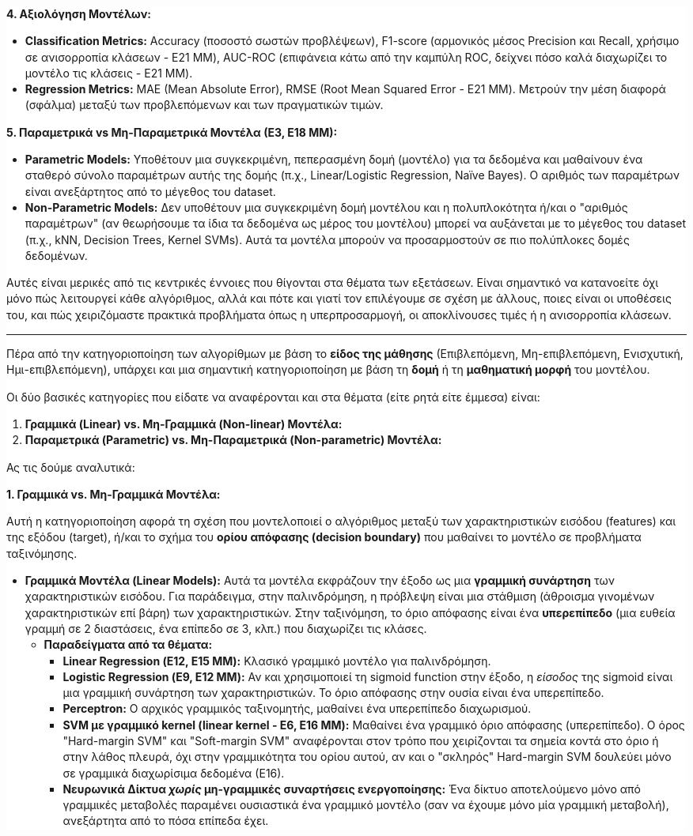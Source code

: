 
**4. Αξιολόγηση Μοντέλων:**

*   **Classification Metrics:** Accuracy (ποσοστό σωστών προβλέψεων), F1-score (αρμονικός μέσος Precision και Recall, χρήσιμο σε ανισορροπία κλάσεων - Ε21 ΜΜ), AUC-ROC (επιφάνεια κάτω από την καμπύλη ROC, δείχνει πόσο καλά διαχωρίζει το μοντέλο τις κλάσεις - Ε21 ΜΜ).
*   **Regression Metrics:** MAE (Mean Absolute Error), RMSE (Root Mean Squared Error - Ε21 ΜΜ). Μετρούν την μέση διαφορά (σφάλμα) μεταξύ των προβλεπόμενων και των πραγματικών τιμών.

**5. Παραμετρικά vs Μη-Παραμετρικά Μοντέλα (Ε3, Ε18 ΜΜ):**

*   **Parametric Models:** Υποθέτουν μια συγκεκριμένη, πεπερασμένη δομή (μοντέλο) για τα δεδομένα και μαθαίνουν ένα σταθερό σύνολο παραμέτρων αυτής της δομής (π.χ., Linear/Logistic Regression, Naïve Bayes). Ο αριθμός των παραμέτρων είναι ανεξάρτητος από το μέγεθος του dataset.
*   **Non-Parametric Models:** Δεν υποθέτουν μια συγκεκριμένη δομή μοντέλου και η πολυπλοκότητα ή/και ο "αριθμός παραμέτρων" (αν θεωρήσουμε τα ίδια τα δεδομένα ως μέρος του μοντέλου) μπορεί να αυξάνεται με το μέγεθος του dataset (π.χ., kNN, Decision Trees, Kernel SVMs). Αυτά τα μοντέλα μπορούν να προσαρμοστούν σε πιο πολύπλοκες δομές δεδομένων.

Αυτές είναι μερικές από τις κεντρικές έννοιες που θίγονται στα θέματα των εξετάσεων. Είναι σημαντικό να κατανοείτε όχι μόνο πώς λειτουργεί κάθε αλγόριθμος, αλλά και πότε και γιατί τον επιλέγουμε σε σχέση με άλλους, ποιες είναι οι υποθέσεις του, και πώς χειριζόμαστε πρακτικά προβλήματα όπως η υπερπροσαρμογή, οι αποκλίνουσες τιμές ή η ανισορροπία κλάσεων.

---

Πέρα από την κατηγοριοποίηση των αλγορίθμων με βάση το **είδος της μάθησης** (Επιβλεπόμενη, Μη-επιβλεπόμενη, Ενισχυτική, Ημι-επιβλεπόμενη), υπάρχει και μια σημαντική κατηγοριοποίηση με βάση τη **δομή** ή τη **μαθηματική μορφή** του μοντέλου.

Οι δύο βασικές κατηγορίες που είδατε να αναφέρονται και στα θέματα (είτε ρητά είτε έμμεσα) είναι:

1.  **Γραμμικά (Linear) vs. Μη-Γραμμικά (Non-linear) Μοντέλα:**
2.  **Παραμετρικά (Parametric) vs. Μη-Παραμετρικά (Non-parametric) Μοντέλα:**

Ας τις δούμε αναλυτικά:

**1. Γραμμικά vs. Μη-Γραμμικά Μοντέλα:**

Αυτή η κατηγοριοποίηση αφορά τη σχέση που μοντελοποιεί ο αλγόριθμος μεταξύ των χαρακτηριστικών εισόδου (features) και της εξόδου (target), ή/και το σχήμα του **ορίου απόφασης (decision boundary)** που μαθαίνει το μοντέλο σε προβλήματα ταξινόμησης.

*   **Γραμμικά Μοντέλα (Linear Models):** Αυτά τα μοντέλα εκφράζουν την έξοδο ως μια **γραμμική συνάρτηση** των χαρακτηριστικών εισόδου. Για παράδειγμα, στην παλινδρόμηση, η πρόβλεψη είναι μια στάθμιση (άθροισμα γινομένων χαρακτηριστικών επί βάρη) των χαρακτηριστικών. Στην ταξινόμηση, το όριο απόφασης είναι ένα **υπερεπίπεδο** (μια ευθεία γραμμή σε 2 διαστάσεις, ένα επίπεδο σε 3, κλπ.) που διαχωρίζει τις κλάσες.
    *   **Παραδείγματα από τα θέματα:**
        *   **Linear Regression (Ε12, Ε15 ΜΜ):** Κλασικό γραμμικό μοντέλο για παλινδρόμηση.
        *   **Logistic Regression (Ε9, Ε12 ΜΜ):** Αν και χρησιμοποιεί τη sigmoid function στην έξοδο, η *είσοδος* της sigmoid είναι μια γραμμική συνάρτηση των χαρακτηριστικών. Το όριο απόφασης στην ουσία είναι ένα υπερεπίπεδο.
        *   **Perceptron:** Ο αρχικός γραμμικός ταξινομητής, μαθαίνει ένα υπερεπίπεδο διαχωρισμού.
        *   **SVM με γραμμικό kernel (linear kernel - Ε6, Ε16 ΜΜ):** Μαθαίνει ένα γραμμικό όριο απόφασης (υπερεπίπεδο). Ο όρος "Hard-margin SVM" και "Soft-margin SVM" αναφέρονται στον τρόπο που χειρίζονται τα σημεία κοντά στο όριο ή στην λάθος πλευρά, όχι στην γραμμικότητα του ορίου αυτού, αν και ο "σκληρός" Hard-margin SVM δουλεύει μόνο σε γραμμικά διαχωρίσιμα δεδομένα (Ε16).
        *   **Νευρωνικά Δίκτυα *χωρίς* μη-γραμμικές συναρτήσεις ενεργοποίησης:** Ένα δίκτυο αποτελούμενο μόνο από γραμμικές μεταβολές παραμένει ουσιαστικά ένα γραμμικό μοντέλο (σαν να έχουμε μόνο μία γραμμική μεταβολή), ανεξάρτητα από το πόσα επίπεδα έχει.
